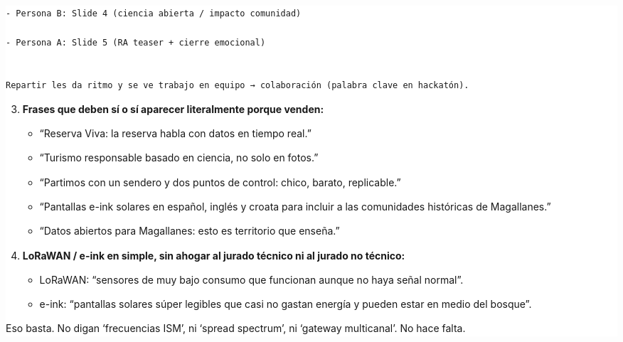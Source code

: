     - Persona B: Slide 4 (ciencia abierta / impacto comunidad)
        
    - Persona A: Slide 5 (RA teaser + cierre emocional)
        
    
    Repartir les da ritmo y se ve trabajo en equipo → colaboración (palabra clave en hackatón).
    
3. **Frases que deben sí o sí aparecer literalmente porque venden:**
    
    - “Reserva Viva: la reserva habla con datos en tiempo real.”
        
    - “Turismo responsable basado en ciencia, no solo en fotos.”
        
    - “Partimos con un sendero y dos puntos de control: chico, barato, replicable.”
        
    - “Pantallas e-ink solares en español, inglés y croata para incluir a las comunidades históricas de Magallanes.”
        
    - “Datos abiertos para Magallanes: esto es territorio que enseña.”
        
4. **LoRaWAN / e-ink en simple, sin ahogar al jurado técnico ni al jurado no técnico:**
    
    - LoRaWAN: “sensores de muy bajo consumo que funcionan aunque no haya señal normal”.
        
    - e-ink: “pantallas solares súper legibles que casi no gastan energía y pueden estar en medio del bosque”.
        

Eso basta. No digan ‘frecuencias ISM’, ni ‘spread spectrum’, ni ‘gateway multicanal’. No hace falta.